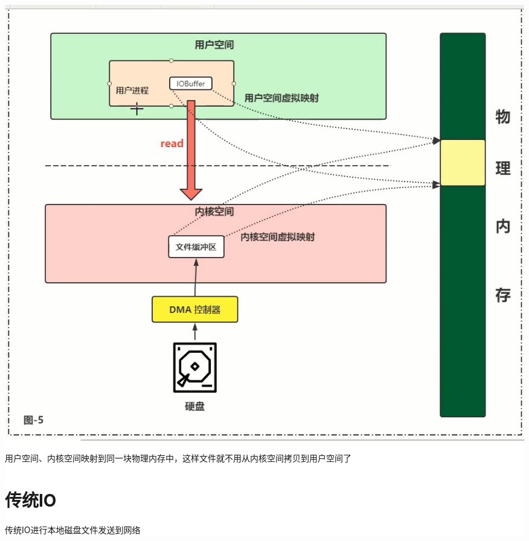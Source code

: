 ![image-20221010235613648](img/IO零拷贝相关知识.assets/image-20221010235613648.png)

用户空间、内核空间映射到同一块物理内存中，这样文件就不用从内核空间拷贝到用户空间了

# 传统IO

传统IO进行本地磁盘文件发送到网络
